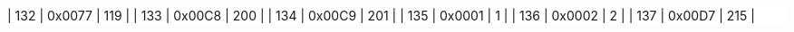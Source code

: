|     132 | 0x0077      |         119 |
|     133 | 0x00C8      |         200 |
|     134 | 0x00C9      |         201 |
|     135 | 0x0001      |           1 |
|     136 | 0x0002      |           2 |
|     137 | 0x00D7      |         215 |
